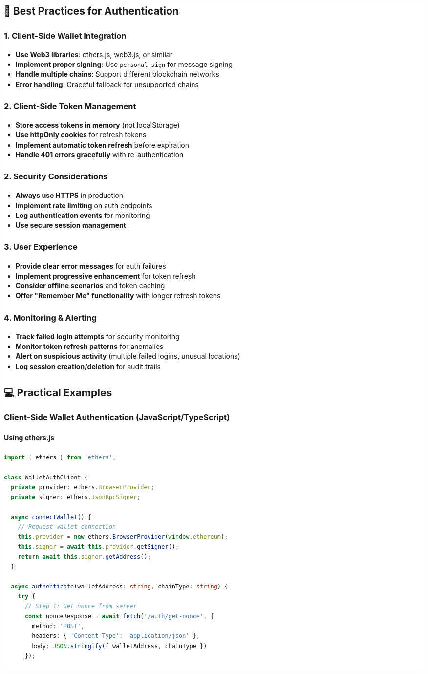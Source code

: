 ## 🎯 **Best Practices for Authentication**

### **1. Client-Side Wallet Integration**
- **Use Web3 libraries**: ethers.js, web3.js, or similar
- **Implement proper signing**: Use `personal_sign` for message signing
- **Handle multiple chains**: Support different blockchain networks
- **Error handling**: Graceful fallback for unsupported chains

### **2. Client-Side Token Management**
- **Store access tokens in memory** (not localStorage)
- **Use httpOnly cookies** for refresh tokens
- **Implement automatic token refresh** before expiration
- **Handle 401 errors gracefully** with re-authentication

### **2. Security Considerations**
- **Always use HTTPS** in production
- **Implement rate limiting** on auth endpoints
- **Log authentication events** for monitoring
- **Use secure session management**

### **3. User Experience**
- **Provide clear error messages** for auth failures
- **Implement progressive enhancement** for token refresh
- **Consider offline scenarios** and token caching
- **Offer "Remember Me" functionality** with longer refresh tokens

### **4. Monitoring & Alerting**
- **Track failed login attempts** for security monitoring
- **Monitor token refresh patterns** for anomalies
- **Alert on suspicious activity** (multiple failed logins, unusual locations)
- **Log session creation/deletion** for audit trails

## 💻 **Practical Examples**

### **Client-Side Wallet Authentication (JavaScript/TypeScript)**

#### **Using ethers.js**
```typescript
import { ethers } from 'ethers';

class WalletAuthClient {
  private provider: ethers.BrowserProvider;
  private signer: ethers.JsonRpcSigner;

  async connectWallet() {
    // Request wallet connection
    this.provider = new ethers.BrowserProvider(window.ethereum);
    this.signer = await this.provider.getSigner();
    return await this.signer.getAddress();
  }

  async authenticate(walletAddress: string, chainType: string) {
    try {
      // Step 1: Get nonce from server
      const nonceResponse = await fetch('/auth/get-nonce', {
        method: 'POST',
        headers: { 'Content-Type': 'application/json' },
        body: JSON.stringify({ walletAddress, chainType })
      });
      
```
